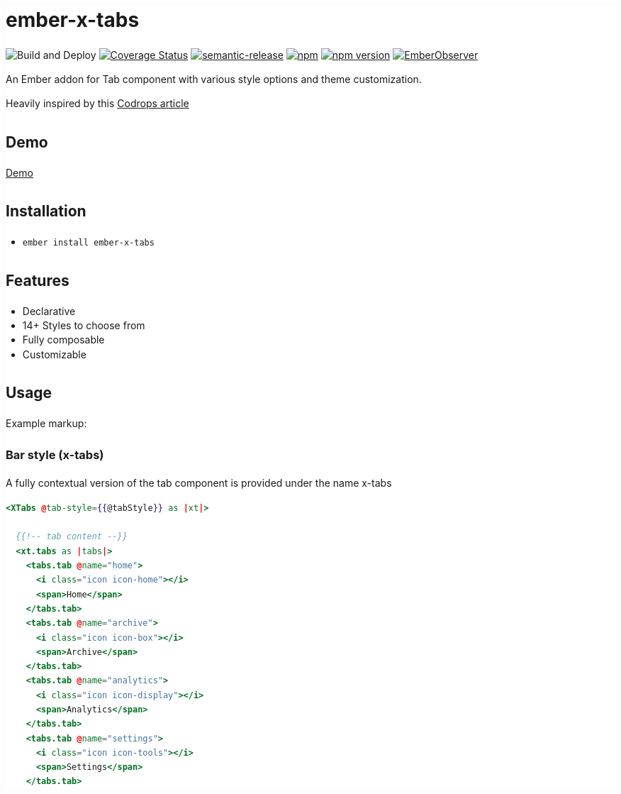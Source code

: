 # ember-x-tabs

![Build and Deploy](https://github.com/rajasegar/ember-x-tabs/workflows/Build%20and%20Deploy/badge.svg)
[![Coverage Status](https://coveralls.io/repos/github/rajasegar/ember-x-tabs/badge.svg?branch=master)](https://coveralls.io/github/rajasegar/ember-x-tabs?branch=master)
[![semantic-release](https://img.shields.io/badge/%20%20%F0%9F%93%A6%F0%9F%9A%80-semantic--release-e10079.svg)](https://github.com/semantic-release/semantic-release)
[![npm](https://img.shields.io/npm/dm/ember-x-tabs.svg)](https://www.npmjs.com/package/ember-x-tabs)
[![npm version](http://img.shields.io/npm/v/ember-x-tabs.svg?style=flat)](https://npmjs.org/package/ember-x-tabs "View this project on npm")
[![EmberObserver](http://emberobserver.com/badges/ember-x-tabs.svg?branch=master)](http://emberobserver.com/addons/ember-x-tabs)


An Ember addon for Tab component with various style options and theme customization.

Heavily inspired by this [Codrops article](https://tympanus.net/codrops/2014/09/02/tab-styles-inspiration/)

## Demo

[Demo](https://rajasegar.github.io/ember-x-tabs/)

## Installation

* `ember install ember-x-tabs`

## Features
* Declarative
* 14+ Styles to choose from
* Fully composable
* Customizable

## Usage

Example markup:

### Bar style (x-tabs)

A fully contextual version of the tab component is provided under the name x-tabs 

```hbs
<XTabs @tab-style={{@tabStyle}} as |xt|>

  {{!-- tab content --}}
  <xt.tabs as |tabs|>
    <tabs.tab @name="home">
      <i class="icon icon-home"></i>
      <span>Home</span>
    </tabs.tab>
    <tabs.tab @name="archive">
      <i class="icon icon-box"></i>
      <span>Archive</span>
    </tabs.tab>
    <tabs.tab @name="analytics">
      <i class="icon icon-display"></i>
      <span>Analytics</span>
    </tabs.tab>
    <tabs.tab @name="settings">
      <i class="icon icon-tools"></i>
      <span>Settings</span>
    </tabs.tab>
```